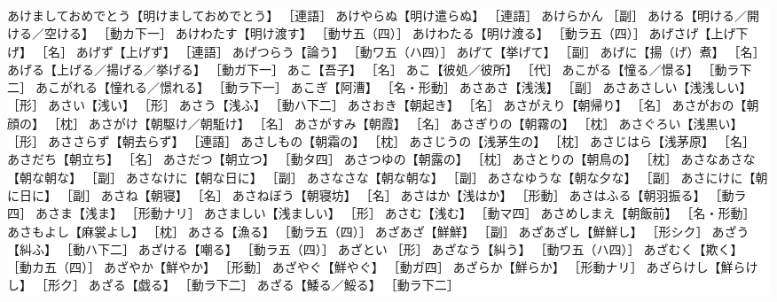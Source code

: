 あけましておめでとう【明けましておめでとう】   ［連語］
あけやらぬ【明け遣らぬ】   ［連語］
あけらかん   ［副］
あける【明ける／開ける／空ける】   ［動カ下一］
あけわたす【明け渡す】   ［動サ五（四）］
あけわたる【明け渡る】   ［動ラ五（四）］
あげさげ【上げ下げ】   ［名］
あげず【上げず】   ［連語］
あげつらう【論う】   ［動ワ五（ハ四）］
あげて【挙げて】   ［副］
あげに【揚（げ）煮】   ［名］
あげる【上げる／揚げる／挙げる】   ［動ガ下一］
あこ【吾子】   ［名］
あこ【彼処／彼所】   ［代］
あこがる【憧る／憬る】   ［動ラ下二］
あこがれる【憧れる／憬れる】   ［動ラ下一］
あこぎ【阿漕】   ［名・形動］
あさあさ【浅浅】   ［副］
あさあさしい【浅浅しい】   ［形］
あさい【浅い】   ［形］
あさう【浅ふ】   ［動ハ下二］
あさおき【朝起き】   ［名］
あさがえり【朝帰り】   ［名］
あさがおの【朝顔の】   ［枕］
あさがけ【朝駆け／朝駈け】   ［名］
あさがすみ【朝霞】   ［名］
あさぎりの【朝霧の】   ［枕］
あさぐろい【浅黒い】   ［形］
あささらず【朝去らず】   ［連語］
あさしもの【朝霜の】   ［枕］
あさじうの【浅茅生の】   ［枕］
あさじはら【浅茅原】   ［名］
あさだち【朝立ち】   ［名］
あさだつ【朝立つ】   ［動タ四］
あさつゆの【朝露の】   ［枕］
あさとりの【朝鳥の】   ［枕］
あさなあさな【朝な朝な】   ［副］
あさなけに【朝な日に】   ［副］
あさなさな【朝な朝な】   ［副］
あさなゆうな【朝な夕な】   ［副］
あさにけに【朝に日に】   ［副］
あさね【朝寝】   ［名］
あさねぼう【朝寝坊】   ［名］
あさはか【浅はか】   ［形動］
あさはふる【朝羽振る】   ［動ラ四］
あさま【浅ま】   ［形動ナリ］
あさましい【浅ましい】   ［形］
あさむ【浅む】   ［動マ四］
あさめしまえ【朝飯前】   ［名・形動］
あさもよし【麻裳よし】   ［枕］
あさる【漁る】   ［動ラ五（四）］
あざあざ【鮮鮮】   ［副］
あざあざし【鮮鮮し】   ［形シク］
あざう【糾ふ】   ［動ハ下二］
あざける【嘲る】   ［動ラ五（四）］
あざとい   ［形］
あざなう【糾う】   ［動ワ五（ハ四）］
あざむく【欺く】   ［動カ五（四）］
あざやか【鮮やか】   ［形動］
あざやぐ【鮮やぐ】   ［動ガ四］
あざらか【鮮らか】   ［形動ナリ］
あざらけし【鮮らけし】   ［形ク］
あざる【戯る】   ［動ラ下二］
あざる【鯘る／鮾る】   ［動ラ下二］